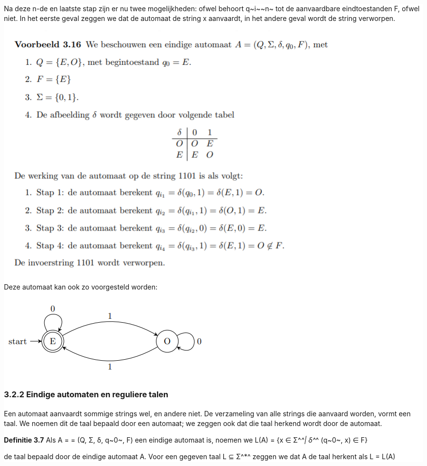Na deze n-de en laatste stap zijn er nu twee mogelijkheden: ofwel behoort q~i~~n~ tot de aanvaardbare eindtoestanden F, ofwel niet. In het eerste geval zeggen we dat de automaat de string x aanvaardt, in het andere geval wordt de string verworpen.

![image-20220220194243916](img/image-20220220194243916.png)

Deze automaat kan ook zo voorgesteld worden:

![image-20220528132556669](img/image-20220528132556669.png)

### 3.2.2 Eindige automaten en reguliere talen

Een automaat aanvaardt sommige strings wel, en andere niet. De verzameling van alle strings die aanvaard worden, vormt een taal. We noemen dit de taal bepaald door een automaat; we zeggen ook dat die taal herkend wordt door de automaat.

**Definitie 3.7** Als A = = (Q, Σ, δ, q~0~, F) een eindige automaat is, noemen we 
						L(A) = {x ∈ Σ^*^| δ^*^ (q~0~, x) ∈ F}

de taal bepaald door de eindige automaat A. Voor een gegeven taal L ⊆ Σ^*^ zeggen we dat A de taal herkent als L = L(A)
